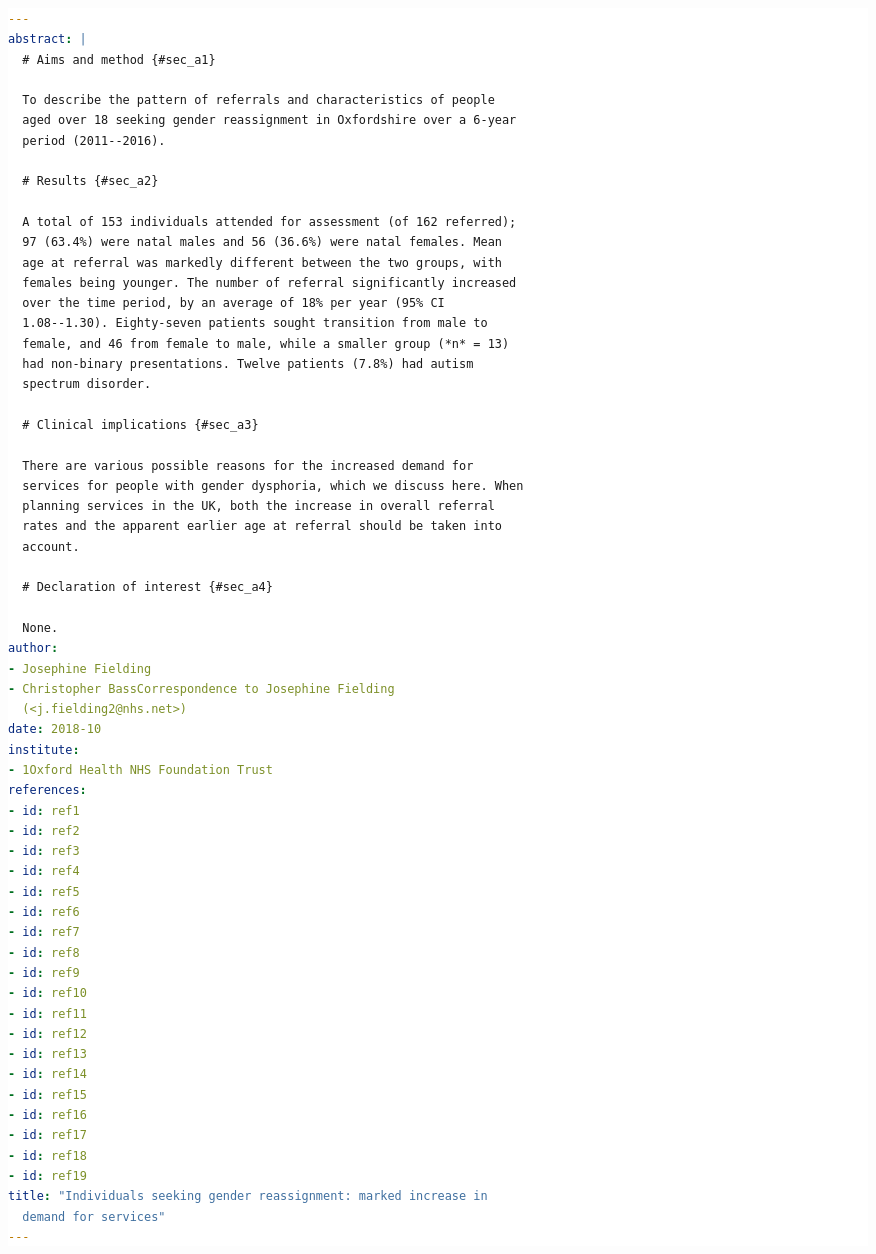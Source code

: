 ```yaml
---
abstract: |
  # Aims and method {#sec_a1}

  To describe the pattern of referrals and characteristics of people
  aged over 18 seeking gender reassignment in Oxfordshire over a 6-year
  period (2011--2016).

  # Results {#sec_a2}

  A total of 153 individuals attended for assessment (of 162 referred);
  97 (63.4%) were natal males and 56 (36.6%) were natal females. Mean
  age at referral was markedly different between the two groups, with
  females being younger. The number of referral significantly increased
  over the time period, by an average of 18% per year (95% CI
  1.08--1.30). Eighty-seven patients sought transition from male to
  female, and 46 from female to male, while a smaller group (*n* = 13)
  had non-binary presentations. Twelve patients (7.8%) had autism
  spectrum disorder.

  # Clinical implications {#sec_a3}

  There are various possible reasons for the increased demand for
  services for people with gender dysphoria, which we discuss here. When
  planning services in the UK, both the increase in overall referral
  rates and the apparent earlier age at referral should be taken into
  account.

  # Declaration of interest {#sec_a4}

  None.
author:
- Josephine Fielding
- Christopher BassCorrespondence to Josephine Fielding
  (<j.fielding2@nhs.net>)
date: 2018-10
institute:
- 1Oxford Health NHS Foundation Trust
references:
- id: ref1
- id: ref2
- id: ref3
- id: ref4
- id: ref5
- id: ref6
- id: ref7
- id: ref8
- id: ref9
- id: ref10
- id: ref11
- id: ref12
- id: ref13
- id: ref14
- id: ref15
- id: ref16
- id: ref17
- id: ref18
- id: ref19
title: "Individuals seeking gender reassignment: marked increase in
  demand for services"
---
```
